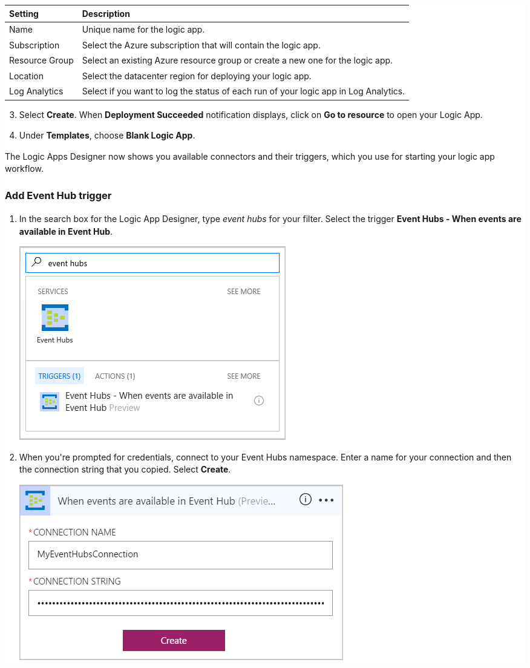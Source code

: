    |Setting | Description  |
   |:---|:---|
   | Name           | Unique name for the logic app. |
   | Subscription   | Select the Azure subscription that will contain the logic app. |
   | Resource Group | Select an existing Azure resource group or create a new one for the logic app. |
   | Location       | Select the datacenter region for deploying your logic app. |
   | Log Analytics  | Select if you want to log the status of each run of your logic app in Log Analytics.  |

    
3. Select **Create**. When **Deployment Succeeded** notification displays, click on **Go to resource** to open your Logic App.

4. Under **Templates**, choose **Blank Logic App**. 

The Logic Apps Designer now shows you available connectors and their triggers, which you use for starting your logic app workflow.



### Add Event Hub trigger

1. In the search box for the Logic App Designer, type *event hubs* for your filter. Select the trigger **Event Hubs - When events are available in Event Hub**.

   ![image of adding event hub trigger in logic apps](media/log-analytics-activity-logs-subscriptions/logic-apps-event-hub-add-trigger.png)

2. When you're prompted for credentials, connect to your Event Hubs namespace. Enter a name for your connection and then the connection string that you copied.  Select **Create**.

   ![image of adding event hub connection in logic apps](media/log-analytics-activity-logs-subscriptions/logic-apps-event-hub-add-connection.png)
